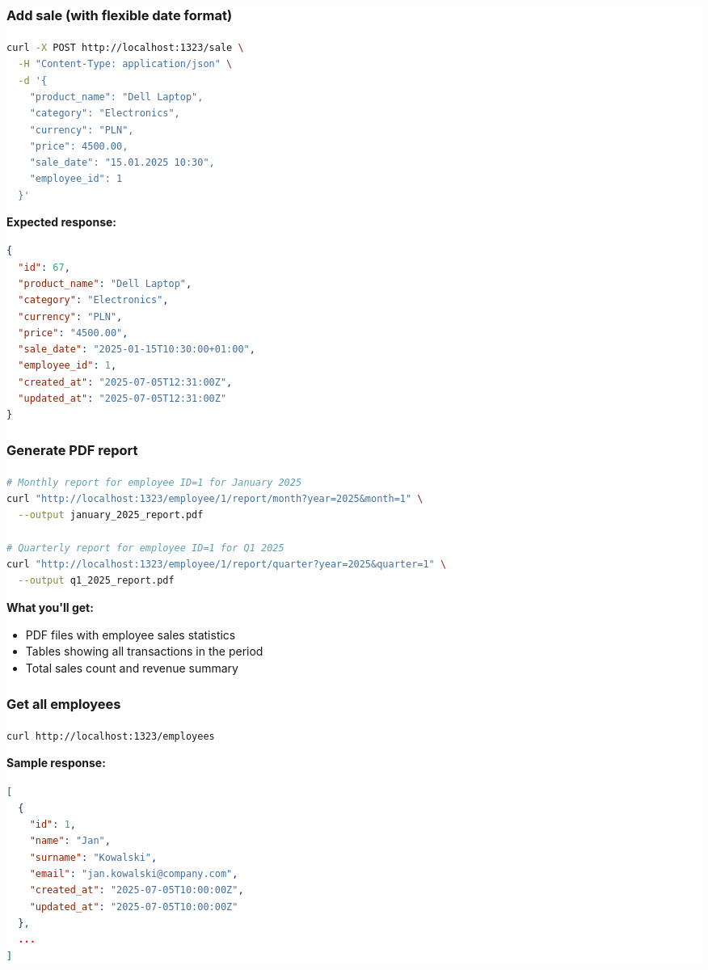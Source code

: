 ### Add sale (with flexible date format)
```bash
curl -X POST http://localhost:1323/sale \
  -H "Content-Type: application/json" \
  -d '{
    "product_name": "Dell Laptop",
    "category": "Electronics",
    "currency": "PLN",
    "price": 4500.00,
    "sale_date": "15.01.2025 10:30",
    "employee_id": 1
  }'
```

**Expected response:**
```json
{
  "id": 67,
  "product_name": "Dell Laptop",
  "category": "Electronics",
  "currency": "PLN",
  "price": "4500.00",
  "sale_date": "2025-01-15T10:30:00+01:00",
  "employee_id": 1,
  "created_at": "2025-07-05T12:31:00Z",
  "updated_at": "2025-07-05T12:31:00Z"
}
```

### Generate PDF report
```bash
# Monthly report for employee ID=1 for January 2025
curl "http://localhost:1323/employee/1/report/month?year=2025&month=1" \
  --output january_2025_report.pdf

# Quarterly report for employee ID=1 for Q1 2025
curl "http://localhost:1323/employee/1/report/quarter?year=2025&quarter=1" \
  --output q1_2025_report.pdf
```

**What you'll get:**
- PDF files with employee sales statistics
- Tables showing all transactions in the period
- Total sales count and revenue summary

### Get all employees
```bash
curl http://localhost:1323/employees
```

**Sample response:**
```json
[
  {
    "id": 1,
    "name": "Jan",
    "surname": "Kowalski",
    "email": "jan.kowalski@company.com",
    "created_at": "2025-07-05T10:00:00Z",
    "updated_at": "2025-07-05T10:00:00Z"
  },
  ...
]
```
